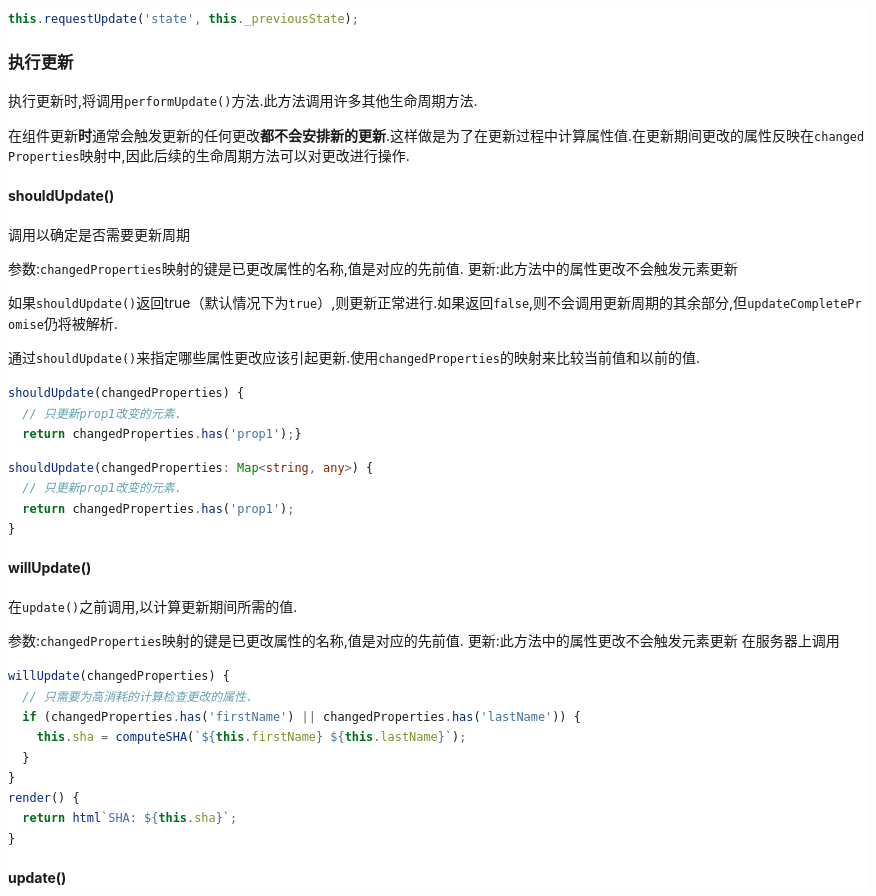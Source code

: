 ```js
this.requestUpdate('state', this._previousState);
```

### 执行更新

执行更新时,将调用`performUpdate()`方法.此方法调用许多其他生命周期方法.

在组件更新**时**通常会触发更新的任何更改**都不会安排新的更新**.这样做是为了在更新过程中计算属性值.在更新期间更改的属性反映在`changedProperties`映射中,因此后续的生命周期方法可以对更改进行操作.

#### shouldUpdate()

调用以确定是否需要更新周期

参数:`changedProperties`映射的键是已更改属性的名称,值是对应的先前值.
更新:此方法中的属性更改不会触发元素更新

如果`shouldUpdate()`返回true（默认情况下为`true`）,则更新正常进行.如果返回`false`,则不会调用更新周期的其余部分,但`updateCompletePromise`仍将被解析.

通过`shouldUpdate()`来指定哪些属性更改应该引起更新.使用`changedProperties`的映射来比较当前值和以前的值.

```js
shouldUpdate(changedProperties) {
  // 只更新prop1改变的元素.
  return changedProperties.has('prop1');}
```

```ts
shouldUpdate(changedProperties: Map<string, any>) {
  // 只更新prop1改变的元素.
  return changedProperties.has('prop1'); 
}
```

#### willUpdate()

在`update()`之前调用,以计算更新期间所需的值.

参数:`changedProperties`映射的键是已更改属性的名称,值是对应的先前值.
更新:此方法中的属性更改不会触发元素更新
在服务器上调用

```js
willUpdate(changedProperties) {
  // 只需要为高消耗的计算检查更改的属性.
  if (changedProperties.has('firstName') || changedProperties.has('lastName')) {
    this.sha = computeSHA(`${this.firstName} ${this.lastName}`);
  }
}
render() {
  return html`SHA: ${this.sha}`;
}
```

#### update()
